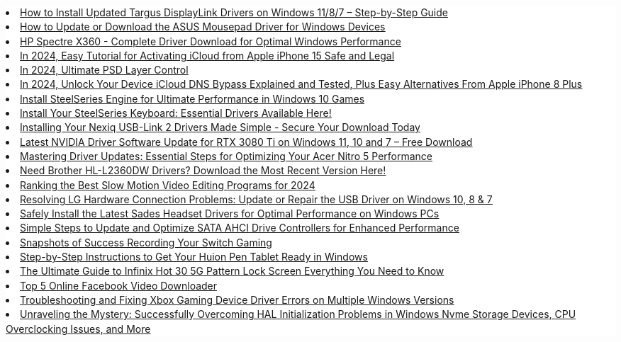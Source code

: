 <li><a href="https://win-dash.techidaily.com/how-to-install-updated-targus-displaylink-drivers-on-windows-1187-step-by-step-guide/"><u>How to Install Updated Targus DisplayLink Drivers on Windows 11/8/7 – Step-by-Step Guide</u></a></li>
<li><a href="https://win-dash.techidaily.com/how-to-update-or-download-the-asus-mousepad-driver-for-windows-devices/"><u>How to Update or Download the ASUS Mousepad Driver for Windows Devices</u></a></li>
<li><a href="https://win-dash.techidaily.com/hp-spectre-x360-complete-driver-download-for-optimal-windows-performance/"><u>HP Spectre X360 - Complete Driver Download for Optimal Windows Performance</u></a></li>
<li><a href="https://activate-lock.techidaily.com/in-2024-easy-tutorial-for-activating-icloud-from-apple-iphone-15-safe-and-legal-by-drfone-ios/"><u>In 2024, Easy Tutorial for Activating iCloud from Apple iPhone 15 Safe and Legal</u></a></li>
<li><a href="https://some-approaches.techidaily.com/in-2024-ultimate-psd-layer-control/"><u>In 2024, Ultimate PSD Layer Control</u></a></li>
<li><a href="https://activate-lock.techidaily.com/in-2024-unlock-your-device-icloud-dns-bypass-explained-and-tested-plus-easy-alternatives-from-apple-iphone-8-plus-by-drfone-ios/"><u>In 2024, Unlock Your Device iCloud DNS Bypass Explained and Tested, Plus Easy Alternatives From Apple iPhone 8 Plus</u></a></li>
<li><a href="https://win-dash.techidaily.com/install-steelseries-engine-for-ultimate-performance-in-windows-10-games/"><u>Install SteelSeries Engine for Ultimate Performance in Windows 10 Games</u></a></li>
<li><a href="https://win-dash.techidaily.com/1722973880530-install-your-steelseries-keyboard-essential-drivers-available-here/"><u>Install Your SteelSeries Keyboard: Essential Drivers Available Here!</u></a></li>
<li><a href="https://win-dash.techidaily.com/1722973272423-installing-your-nexiq-usb-link-2-drivers-made-simple-secure-your-download-today/"><u>Installing Your Nexiq USB-Link 2 Drivers Made Simple - Secure Your Download Today</u></a></li>
<li><a href="https://win-dash.techidaily.com/latest-nvidia-driver-software-update-for-rtx-3080-ti-on-windows-11-10-and-7-free-download/"><u>Latest NVIDIA Driver Software Update for RTX 3080 Ti on Windows 11, 10 and 7 – Free Download</u></a></li>
<li><a href="https://win-dash.techidaily.com/mastering-driver-updates-essential-steps-for-optimizing-your-acer-nitro-5-performance/"><u>Mastering Driver Updates: Essential Steps for Optimizing Your Acer Nitro 5 Performance</u></a></li>
<li><a href="https://win-dash.techidaily.com/1722976022442-need-brother-hl-l2360dw-drivers-download-the-most-recent-version-here/"><u>Need Brother HL-L2360DW Drivers? Download the Most Recent Version Here!</u></a></li>
<li><a href="https://ai-video-apps.techidaily.com/ranking-the-best-slow-motion-video-editing-programs-for-2024/"><u>Ranking the Best Slow Motion Video Editing Programs for 2024</u></a></li>
<li><a href="https://win-dash.techidaily.com/resolving-lg-hardware-connection-problems-update-or-repair-the-usb-driver-on-windows-10-8-and-7/"><u>Resolving LG Hardware Connection Problems: Update or Repair the USB Driver on Windows 10, 8 & 7</u></a></li>
<li><a href="https://win-dash.techidaily.com/safely-install-the-latest-sades-headset-drivers-for-optimal-performance-on-windows-pcs/"><u>Safely Install the Latest Sades Headset Drivers for Optimal Performance on Windows PCs</u></a></li>
<li><a href="https://win-dash.techidaily.com/simple-steps-to-update-and-optimize-sata-ahci-drive-controllers-for-enhanced-performance/"><u>Simple Steps to Update and Optimize SATA AHCI Drive Controllers for Enhanced Performance</u></a></li>
<li><a href="https://screen-recording.techidaily.com/snapshots-of-success-recording-your-switch-gaming/"><u>Snapshots of Success  Recording Your Switch Gaming</u></a></li>
<li><a href="https://win-dash.techidaily.com/step-by-step-instructions-to-get-your-huion-pen-tablet-ready-in-windows/"><u>Step-by-Step Instructions to Get Your Huion Pen Tablet Ready in Windows</u></a></li>
<li><a href="https://unlock-android.techidaily.com/the-ultimate-guide-to-infinix-hot-30-5g-pattern-lock-screen-everything-you-need-to-know-by-drfone-android/"><u>The Ultimate Guide to Infinix Hot 30 5G Pattern Lock Screen Everything You Need to Know</u></a></li>
<li><a href="https://facebook-videos.techidaily.com/top-5-online-facebook-video-downloader/"><u>Top 5 Online Facebook Video Downloader</u></a></li>
<li><a href="https://win-dash.techidaily.com/troubleshooting-and-fixing-xbox-gaming-device-driver-errors-on-multiple-windows-versions/"><u>Troubleshooting and Fixing Xbox Gaming Device Driver Errors on Multiple Windows Versions</u></a></li>
<li><a href="https://blue-screen-error.techidaily.com/unraveling-the-mystery-successfully-overcoming-hal-initialization-problems-in-windows-nvme-storage-devices-cpu-overclocking-issues-and-more/"><u>Unraveling the Mystery: Successfully Overcoming HAL Initialization Problems in Windows Nvme Storage Devices, CPU Overclocking Issues, and More</u></a></li>